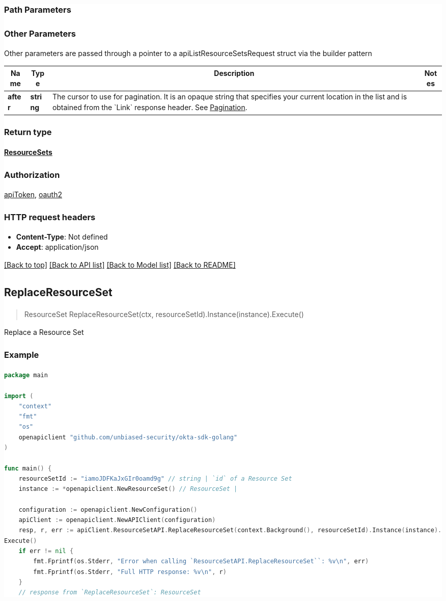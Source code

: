 ### Path Parameters



### Other Parameters

Other parameters are passed through a pointer to a apiListResourceSetsRequest struct via the builder pattern


Name | Type | Description  | Notes
------------- | ------------- | ------------- | -------------
 **after** | **string** | The cursor to use for pagination. It is an opaque string that specifies your current location in the list and is obtained from the &#x60;Link&#x60; response header. See [Pagination](/#pagination). | 

### Return type

[**ResourceSets**](ResourceSets.md)

### Authorization

[apiToken](../README.md#apiToken), [oauth2](../README.md#oauth2)

### HTTP request headers

- **Content-Type**: Not defined
- **Accept**: application/json

[[Back to top]](#) [[Back to API list]](../README.md#documentation-for-api-endpoints)
[[Back to Model list]](../README.md#documentation-for-models)
[[Back to README]](../README.md)


## ReplaceResourceSet

> ResourceSet ReplaceResourceSet(ctx, resourceSetId).Instance(instance).Execute()

Replace a Resource Set



### Example

```go
package main

import (
    "context"
    "fmt"
    "os"
    openapiclient "github.com/unbiased-security/okta-sdk-golang"
)

func main() {
    resourceSetId := "iamoJDFKaJxGIr0oamd9g" // string | `id` of a Resource Set
    instance := *openapiclient.NewResourceSet() // ResourceSet | 

    configuration := openapiclient.NewConfiguration()
    apiClient := openapiclient.NewAPIClient(configuration)
    resp, r, err := apiClient.ResourceSetAPI.ReplaceResourceSet(context.Background(), resourceSetId).Instance(instance).Execute()
    if err != nil {
        fmt.Fprintf(os.Stderr, "Error when calling `ResourceSetAPI.ReplaceResourceSet``: %v\n", err)
        fmt.Fprintf(os.Stderr, "Full HTTP response: %v\n", r)
    }
    // response from `ReplaceResourceSet`: ResourceSet
```